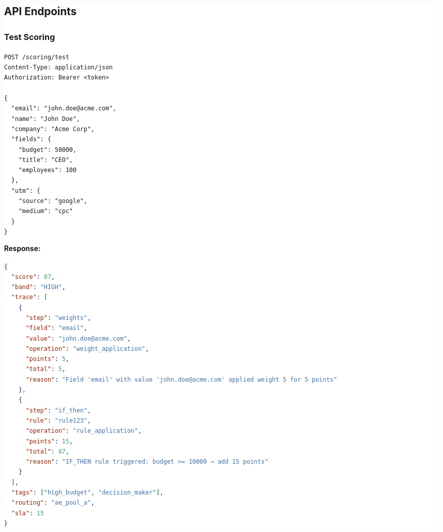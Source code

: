 ## API Endpoints

### Test Scoring

```http
POST /scoring/test
Content-Type: application/json
Authorization: Bearer <token>

{
  "email": "john.doe@acme.com",
  "name": "John Doe",
  "company": "Acme Corp",
  "fields": {
    "budget": 50000,
    "title": "CEO",
    "employees": 100
  },
  "utm": {
    "source": "google",
    "medium": "cpc"
  }
}
```

**Response:**
```json
{
  "score": 87,
  "band": "HIGH",
  "trace": [
    {
      "step": "weights",
      "field": "email",
      "value": "john.doe@acme.com",
      "operation": "weight_application",
      "points": 5,
      "total": 5,
      "reason": "Field 'email' with value 'john.doe@acme.com' applied weight 5 for 5 points"
    },
    {
      "step": "if_then",
      "rule": "rule123",
      "operation": "rule_application", 
      "points": 15,
      "total": 87,
      "reason": "IF_THEN rule triggered: budget >= 10000 → add 15 points"
    }
  ],
  "tags": ["high_budget", "decision_maker"],
  "routing": "ae_pool_a",
  "sla": 15
}
```
